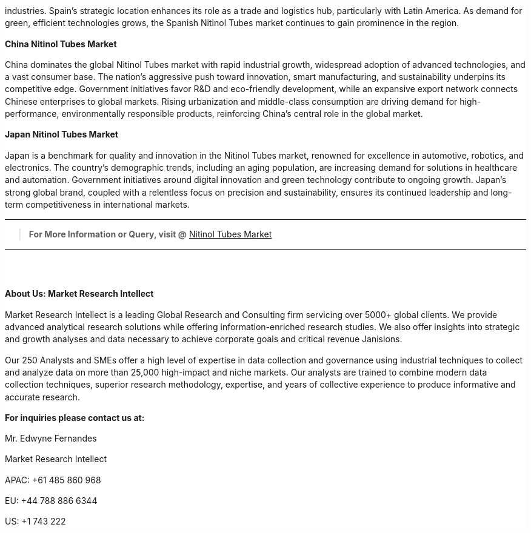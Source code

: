 industries. Spain&rsquo;s strategic location enhances its role as a trade and logistics hub, particularly with Latin America. As demand for green, efficient technologies grows, the Spanish Nitinol Tubes market continues to gain prominence in the region.</p><p class="" data-start="4977" data-end="5589"><strong data-start="4977" data-end="4998">China Nitinol Tubes Market</strong></p><p class="" data-start="4977" data-end="5589">China dominates the global Nitinol Tubes market with rapid industrial growth, widespread adoption of advanced technologies, and a vast consumer base. The nation&rsquo;s aggressive push toward innovation, smart manufacturing, and sustainability underpins its competitive edge. Government initiatives favor R&amp;D and eco-friendly development, while an expansive export network connects Chinese enterprises to global markets. Rising urbanization and middle-class consumption are driving demand for high-performance, environmentally responsible products, reinforcing China&rsquo;s central role in the global market.</p><p class="" data-start="5591" data-end="6162"><strong data-start="5591" data-end="5612">Japan Nitinol Tubes Market</strong></p><p class="" data-start="5591" data-end="6162">Japan is a benchmark for quality and innovation in the Nitinol Tubes market, renowned for excellence in automotive, robotics, and electronics. The country&rsquo;s demographic trends, including an aging population, are increasing demand for solutions in healthcare and automation. Government initiatives around digital innovation and green technology contribute to ongoing growth. Japan&rsquo;s strong global brand, coupled with a relentless focus on precision and sustainability, ensures its continued leadership and long-term competitiveness in international markets.</p><hr /><blockquote><p><span class="font-[700]"><strong>For More Information or Query, visit&nbsp;@</strong>&nbsp;</span><span class="font-[700]"><a href="https://www.marketresearchintellect.com/product/global-nitinol-tubes-market-size-and-forecast/?utm_source=Linkedin&utm_medium=019" target="_blank" data-tracking-control-name="article-ssr-frontend-pulse_little-text-block" data-tracking-will-navigate="" data-test-link="">Nitinol Tubes Market</a></span></p></blockquote><hr /><h3>&nbsp;</h3><p><strong><span class="font-[700]">About Us: Market Research Intellect</span></strong></p><p><span class="">Market Research Intellect is a leading Global Research and Consulting firm servicing over 5000+ global clients. We provide advanced analytical research solutions while offering information-enriched research studies.&nbsp;</span>We also offer insights into strategic and growth analyses and data necessary to achieve corporate goals and critical revenue Janisions.</p><p><span class="">Our 250 Analysts and SMEs offer a high level of expertise in data collection and governance using industrial techniques to collect and analyze data on more than 25,000 high-impact and niche markets. Our analysts are trained to combine modern data collection techniques, superior research methodology, expertise, and years of collective experience to produce informative and accurate research.</span></p><p><strong>For inquiries please contact us at:</strong></p><p>Mr. Edwyne Fernandes</p><p>Market Research Intellect</p><p>APAC: +61 485 860 968</p><p>EU: +44 788 886 6344</p><p>US: +1 743 222